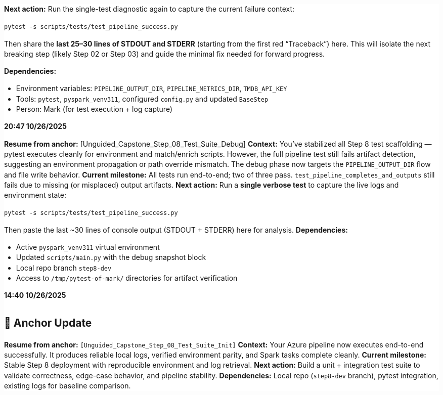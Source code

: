 **Next action:**
 Run the single-test diagnostic again to capture the current failure context:

```
pytest -s scripts/tests/test_pipeline_success.py
```

Then share the **last 25–30 lines of STDOUT and STDERR** (starting from the first red “Traceback”) here.
 This will isolate the next breaking step (likely Step 02 or Step 03) and guide the minimal fix needed for forward progress.

**Dependencies:**

- Environment variables: `PIPELINE_OUTPUT_DIR`, `PIPELINE_METRICS_DIR`, `TMDB_API_KEY`
- Tools: `pytest`, `pyspark_venv311`, configured `config.py` and updated `BaseStep`
- Person: Mark (for test execution + log capture)





**20:47 10/26/2025**

**Resume from anchor:** [Unguided_Capstone_Step_08_Test_Suite_Debug]
 **Context:** You’ve stabilized all Step 8 test scaffolding — pytest executes cleanly for environment and match/enrich scripts. However, the full pipeline test still fails artifact detection, suggesting an environment propagation or path override mismatch. The debug phase now targets the `PIPELINE_OUTPUT_DIR` flow and file write behavior.
 **Current milestone:** All tests run end-to-end; two of three pass. `test_pipeline_completes_and_outputs` still fails due to missing (or misplaced) output artifacts.
 **Next action:** Run a **single verbose test** to capture the live logs and environment state:

```
pytest -s scripts/tests/test_pipeline_success.py
```

Then paste the last ~30 lines of console output (STDOUT + STDERR) here for analysis.
 **Dependencies:**

- Active `pyspark_venv311` virtual environment
- Updated `scripts/main.py` with the debug snapshot block
- Local repo branch `step8-dev`
- Access to `/tmp/pytest-of-mark/` directories for artifact verification



**14:40 10/26/2025**

## 🧭 **Anchor Update**

**Resume from anchor:** `[Unguided_Capstone_Step_08_Test_Suite_Init]`
 **Context:** Your Azure pipeline now executes end-to-end successfully. It produces reliable local logs, verified environment parity, and Spark tasks complete cleanly.
 **Current milestone:** Stable Step 8 deployment with reproducible environment and log retrieval.
 **Next action:** Build a unit + integration test suite to validate correctness, edge-case behavior, and pipeline stability.
 **Dependencies:** Local repo (`step8-dev` branch), pytest integration, existing logs for baseline comparison.
